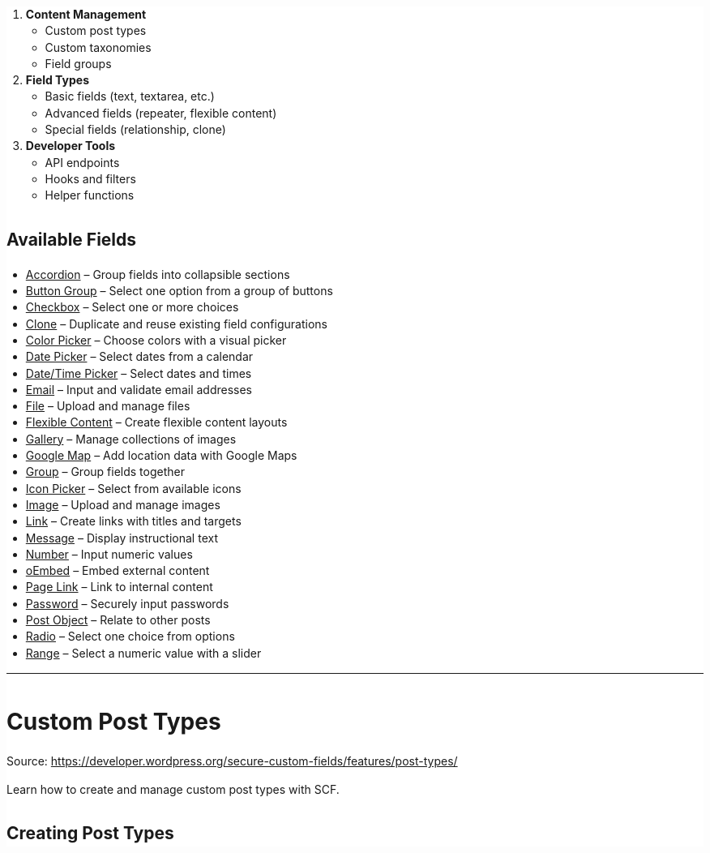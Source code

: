 1. **Content Management**
    - Custom post types
    - Custom taxonomies
    - Field groups
2. **Field Types**
    - Basic fields (text, textarea, etc.)
    - Advanced fields (repeater, flexible content)
    - Special fields (relationship, clone)
3. **Developer Tools**
    - API endpoints
    - Hooks and filters
    - Helper functions

## Available Fields

- [Accordion](fields/accordion) – Group fields into collapsible sections
- [Button Group](fields/button-group) – Select one option from a group of buttons
- [Checkbox](fields/checkbox) – Select one or more choices
- [Clone](fields/clone) – Duplicate and reuse existing field configurations
- [Color Picker](fields/color-picker) – Choose colors with a visual picker
- [Date Picker](fields/date-picker) – Select dates from a calendar
- [Date/Time Picker](fields/date-time-picker) – Select dates and times
- [Email](fields/email) – Input and validate email addresses
- [File](fields/file) – Upload and manage files
- [Flexible Content](fields/flexible-content) – Create flexible content layouts
- [Gallery](fields/gallery) – Manage collections of images
- [Google Map](fields/google-map) – Add location data with Google Maps
- [Group](fields/group) – Group fields together
- [Icon Picker](fields/icon-picker) – Select from available icons
- [Image](fields/image) – Upload and manage images
- [Link](fields/link) – Create links with titles and targets
- [Message](fields/message) – Display instructional text
- [Number](fields/number) – Input numeric values
- [oEmbed](fields/oembed) – Embed external content
- [Page Link](fields/page-link) – Link to internal content
- [Password](fields/password) – Securely input passwords
- [Post Object](fields/post-object) – Relate to other posts
- [Radio](fields/radio) – Select one choice from options
- [Range](fields/range) – Select a numeric value with a slider

---

# Custom Post Types <a name="secure-custom-fields/features/post-types" />

Source: https://developer.wordpress.org/secure-custom-fields/features/post-types/

Learn how to create and manage custom post types with SCF.

## Creating Post Types
